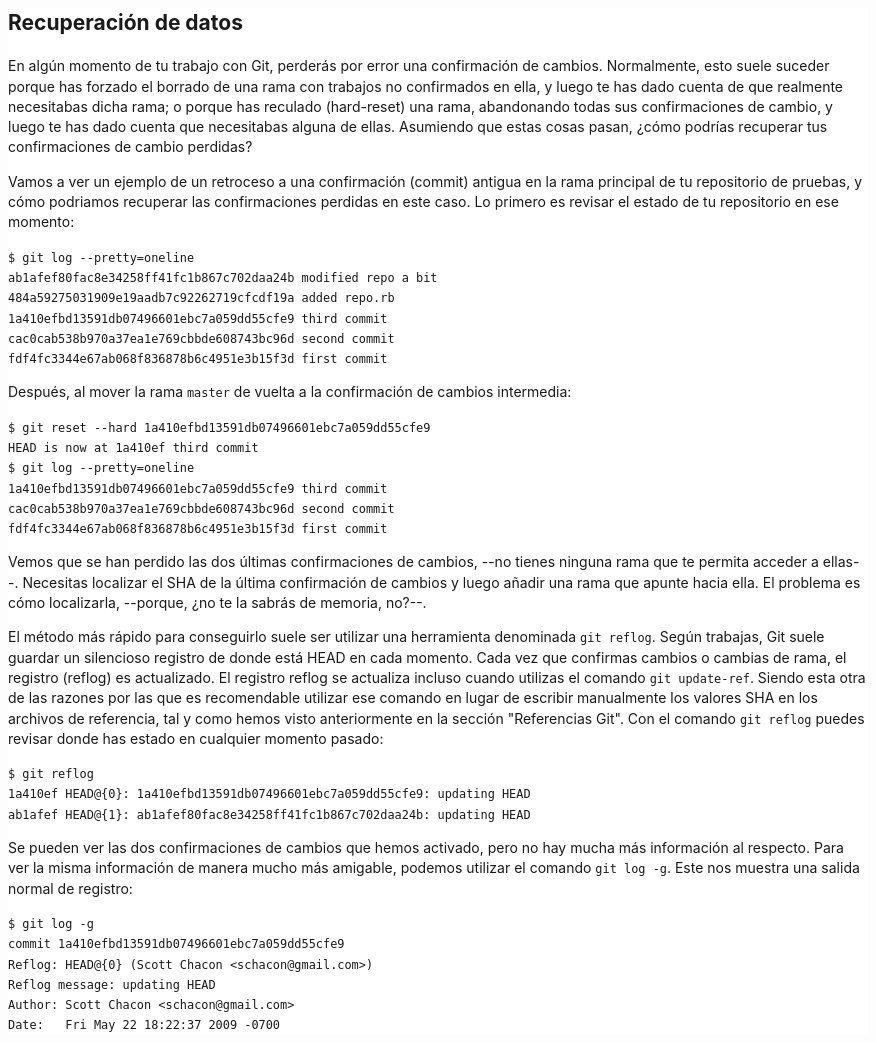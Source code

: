 ## Recuperación de datos

En algún momento de tu trabajo con Git, perderás por error una confirmación de cambios. Normalmente, esto suele suceder porque has forzado el borrado de una rama con trabajos no confirmados en ella, y luego te has dado cuenta de que realmente necesitabas dicha rama; o porque has reculado (hard-reset) una rama, abandonando todas sus confirmaciones de cambio, y luego te has dado cuenta que necesitabas alguna de ellas. Asumiendo que estas cosas pasan, ¿cómo podrías recuperar tus confirmaciones de cambio perdidas?

Vamos a ver un ejemplo de un retroceso a una confirmación (commit) antigua en la rama principal de tu repositorio de pruebas, y cómo podriamos recuperar las confirmaciones perdidas en este caso. Lo primero es revisar el estado de tu repositorio en ese momento:

	$ git log --pretty=oneline
	ab1afef80fac8e34258ff41fc1b867c702daa24b modified repo a bit
	484a59275031909e19aadb7c92262719cfcdf19a added repo.rb
	1a410efbd13591db07496601ebc7a059dd55cfe9 third commit
	cac0cab538b970a37ea1e769cbbde608743bc96d second commit
	fdf4fc3344e67ab068f836878b6c4951e3b15f3d first commit

Después, al mover la rama  `master` de vuelta a la confirmación de cambios intermedia:

	$ git reset --hard 1a410efbd13591db07496601ebc7a059dd55cfe9
	HEAD is now at 1a410ef third commit
	$ git log --pretty=oneline
	1a410efbd13591db07496601ebc7a059dd55cfe9 third commit
	cac0cab538b970a37ea1e769cbbde608743bc96d second commit
	fdf4fc3344e67ab068f836878b6c4951e3b15f3d first commit

Vemos que se han perdido las dos últimas confirmaciones de cambios, --no tienes ninguna rama que te permita acceder a ellas--. Necesitas localizar el SHA de la última confirmación de cambios y luego añadir una rama que apunte hacia ella. El problema es cómo localizarla, --porque, ¿no te la sabrás de memoria, no?--.

El método más rápido para conseguirlo suele ser utilizar una herramienta denominada `git reflog`. Según trabajas, Git suele guardar un silencioso registro de donde está HEAD en cada momento. Cada vez que confirmas cambios o cambias de rama, el registro (reflog) es actualizado. El registro reflog se actualiza incluso cuando utilizas el comando `git update-ref`. Siendo esta otra de las razones por las que es recomendable utilizar ese comando en lugar de escribir manualmente los valores SHA en los archivos de referencia, tal y como hemos visto anteriormente en la sección "Referencias Git".  Con el comando `git reflog` puedes revisar donde has estado en cualquier momento pasado:

	$ git reflog
	1a410ef HEAD@{0}: 1a410efbd13591db07496601ebc7a059dd55cfe9: updating HEAD
	ab1afef HEAD@{1}: ab1afef80fac8e34258ff41fc1b867c702daa24b: updating HEAD

Se pueden ver las dos confirmaciones de cambios que hemos activado, pero no hay mucha más información al respecto.  Para ver la misma información de manera mucho más amigable, podemos utilizar el comando `git log -g`. Este nos muestra una salida normal de registro:

	$ git log -g
	commit 1a410efbd13591db07496601ebc7a059dd55cfe9
	Reflog: HEAD@{0} (Scott Chacon <schacon@gmail.com>)
	Reflog message: updating HEAD
	Author: Scott Chacon <schacon@gmail.com>
	Date:   Fri May 22 18:22:37 2009 -0700
